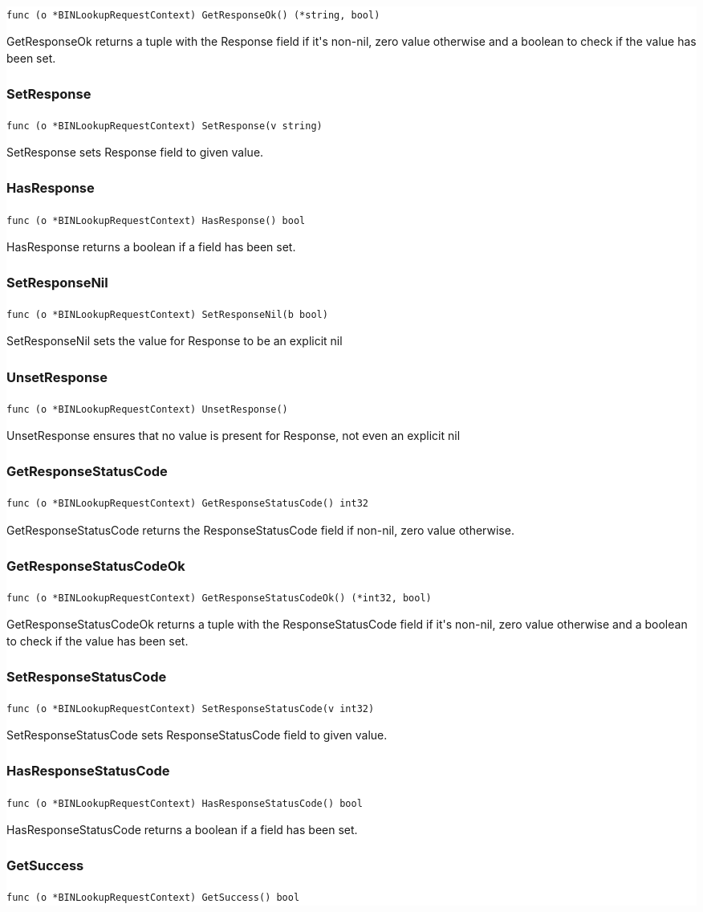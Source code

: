 `func (o *BINLookupRequestContext) GetResponseOk() (*string, bool)`

GetResponseOk returns a tuple with the Response field if it's non-nil, zero value otherwise
and a boolean to check if the value has been set.

### SetResponse

`func (o *BINLookupRequestContext) SetResponse(v string)`

SetResponse sets Response field to given value.

### HasResponse

`func (o *BINLookupRequestContext) HasResponse() bool`

HasResponse returns a boolean if a field has been set.

### SetResponseNil

`func (o *BINLookupRequestContext) SetResponseNil(b bool)`

 SetResponseNil sets the value for Response to be an explicit nil

### UnsetResponse
`func (o *BINLookupRequestContext) UnsetResponse()`

UnsetResponse ensures that no value is present for Response, not even an explicit nil
### GetResponseStatusCode

`func (o *BINLookupRequestContext) GetResponseStatusCode() int32`

GetResponseStatusCode returns the ResponseStatusCode field if non-nil, zero value otherwise.

### GetResponseStatusCodeOk

`func (o *BINLookupRequestContext) GetResponseStatusCodeOk() (*int32, bool)`

GetResponseStatusCodeOk returns a tuple with the ResponseStatusCode field if it's non-nil, zero value otherwise
and a boolean to check if the value has been set.

### SetResponseStatusCode

`func (o *BINLookupRequestContext) SetResponseStatusCode(v int32)`

SetResponseStatusCode sets ResponseStatusCode field to given value.

### HasResponseStatusCode

`func (o *BINLookupRequestContext) HasResponseStatusCode() bool`

HasResponseStatusCode returns a boolean if a field has been set.

### GetSuccess

`func (o *BINLookupRequestContext) GetSuccess() bool`
